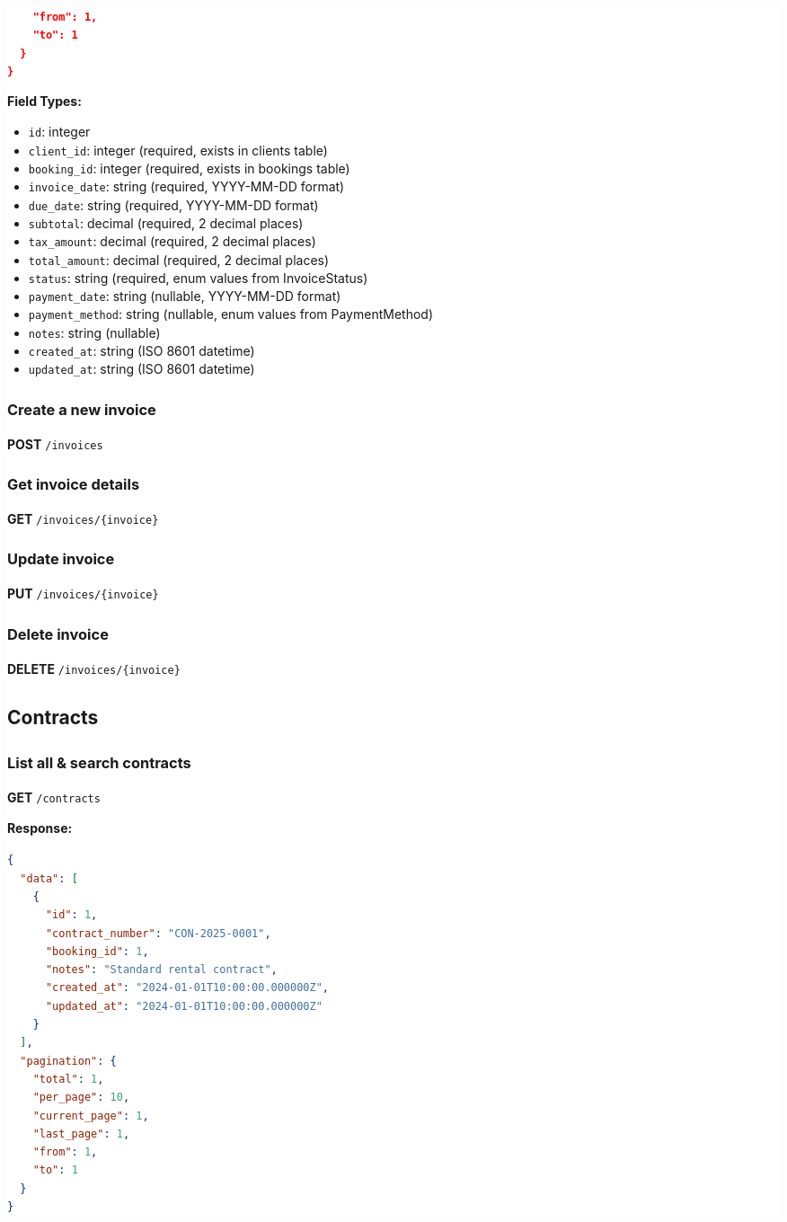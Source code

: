 ```json
    "from": 1,
    "to": 1
  }
}
```

**Field Types:**
- `id`: integer
- `client_id`: integer (required, exists in clients table)
- `booking_id`: integer (required, exists in bookings table)
- `invoice_date`: string (required, YYYY-MM-DD format)
- `due_date`: string (required, YYYY-MM-DD format)
- `subtotal`: decimal (required, 2 decimal places)
- `tax_amount`: decimal (required, 2 decimal places)
- `total_amount`: decimal (required, 2 decimal places)
- `status`: string (required, enum values from InvoiceStatus)
- `payment_date`: string (nullable, YYYY-MM-DD format)
- `payment_method`: string (nullable, enum values from PaymentMethod)
- `notes`: string (nullable)
- `created_at`: string (ISO 8601 datetime)
- `updated_at`: string (ISO 8601 datetime)

### Create a new invoice
**POST** `/invoices`

### Get invoice details
**GET** `/invoices/{invoice}`

### Update invoice
**PUT** `/invoices/{invoice}`

### Delete invoice
**DELETE** `/invoices/{invoice}`

## Contracts

### List all & search contracts
**GET** `/contracts`

**Response:**
```json
{
  "data": [
    {
      "id": 1,
      "contract_number": "CON-2025-0001",
      "booking_id": 1,
      "notes": "Standard rental contract",
      "created_at": "2024-01-01T10:00:00.000000Z",
      "updated_at": "2024-01-01T10:00:00.000000Z"
    }
  ],
  "pagination": {
    "total": 1,
    "per_page": 10,
    "current_page": 1,
    "last_page": 1,
    "from": 1,
    "to": 1
  }
}
```
